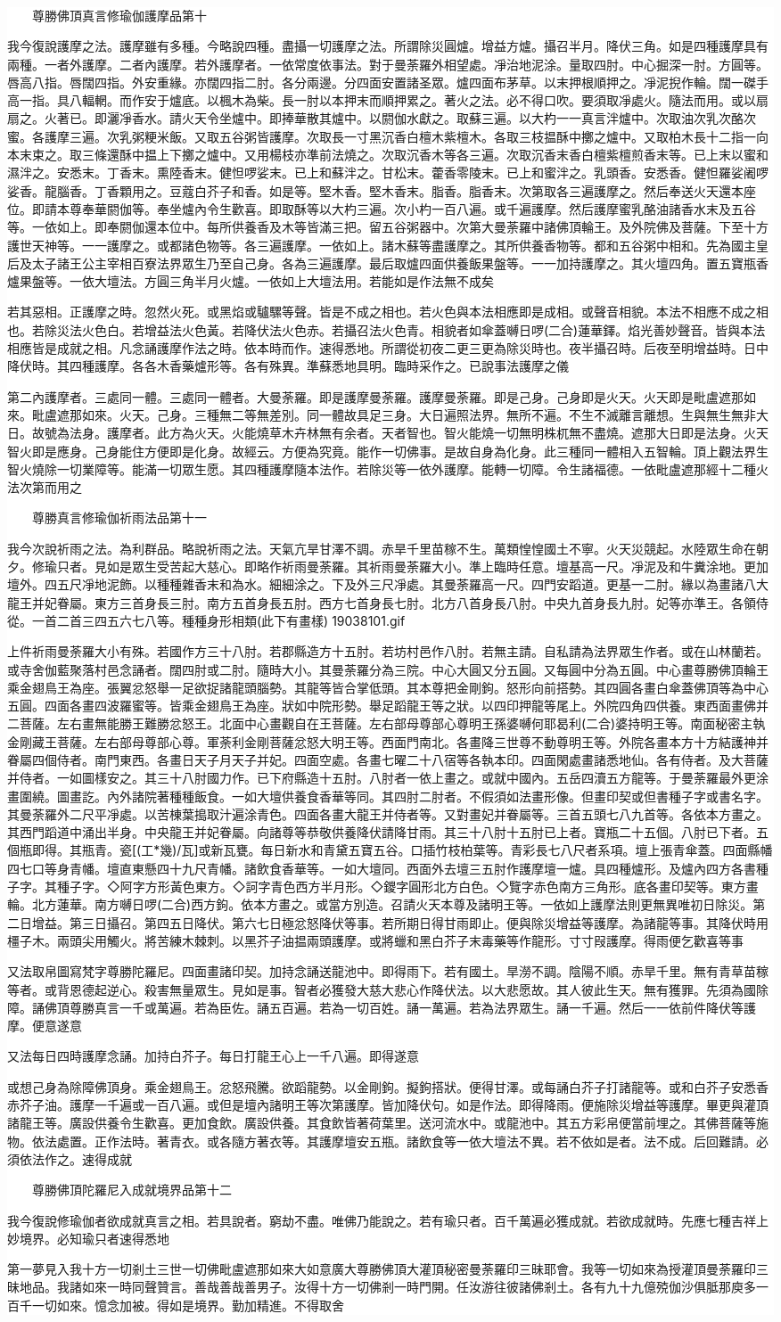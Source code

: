 　　尊勝佛頂真言修瑜伽護摩品第十

我今復說護摩之法。護摩雖有多種。今略說四種。盡攝一切護摩之法。所謂除災圓爐。增益方爐。攝召半月。降伏三角。如是四種護摩具有兩種。一者外護摩。二者內護摩。若外護摩者。一依常度依事法。對于曼荼羅外相望處。凈治地泥涂。量取四肘。中心掘深一肘。方圓等。唇高八指。唇闊四指。外安重緣。亦闊四指二肘。各分兩邊。分四面安置諸圣眾。爐四面布茅草。以末押根順押之。凈泥掜作輪。闊一磔手高一指。具八輻輞。而作安于爐底。以楓木為柴。長一肘以本押末而順押累之。著火之法。必不得口吹。要須取凈處火。隨法而用。或以扇扇之。火著已。即灑凈香水。請火天令坐爐中。即捧華散其爐中。以閼伽水獻之。取蘇三遍。以大杓一一真言泮爐中。次取油次乳次酪次蜜。各護摩三遍。次乳粥粳米飯。又取五谷粥皆護摩。次取長一寸黑沉香白檀木紫檀木。各取三枝揾酥中擲之爐中。又取柏木長十二指一向本末束之。取三條還酥中揾上下擲之爐中。又用楊枝亦準前法燒之。次取沉香木等各三遍。次取沉香末香白檀紫檀煎香末等。已上末以蜜和濕泮之。安悉末。丁香末。熏陸香末。健怛啰娑末。已上和蘇泮之。甘松末。藿香零陵末。已上和蜜泮之。乳頭香。安悉香。健怛羅娑阇啰娑香。龍腦香。丁香顆用之。豆蔻白芥子和香。如是等。堅木香。堅木香末。脂香。脂香末。次第取各三遍護摩之。然后奉送火天還本座位。即請本尊奉華閼伽等。奉坐爐內令生歡喜。即取酥等以大杓三遍。次小杓一百八遍。或千遍護摩。然后護摩蜜乳酪油諸香水末及五谷等。一依如上。即奉閼伽還本位中。每所供養香及木等皆滿三把。留五谷粥器中。次第大曼荼羅中諸佛頂輪王。及外院佛及菩薩。下至十方護世天神等。一一護摩之。或都諸色物等。各三遍護摩。一依如上。諸木蘇等盡護摩之。其所供養香物等。都和五谷粥中相和。先為國主皇后及太子諸王公主宰相百寮法界眾生乃至自己身。各為三遍護摩。最后取爐四面供養飯果盤等。一一加持護摩之。其火壇四角。置五寶瓶香爐果盤等。一依大壇法。方圓三角半月火爐。一依如上大壇法用。若能如是作法無不成矣

若其惡相。正護摩之時。忽然火死。或黑焰或驢騾等聲。皆是不成之相也。若火色與本法相應即是成相。或聲音相貌。本法不相應不成之相也。若除災法火色白。若增益法火色黃。若降伏法火色赤。若攝召法火色青。相貌者如傘蓋嚩日啰(二合)蓮華鐸。焰光善妙聲音。皆與本法相應皆是成就之相。凡念誦護摩作法之時。依本時而作。速得悉地。所謂從初夜二更三更為除災時也。夜半攝召時。后夜至明增益時。日中降伏時。其四種護摩。各各木香藥爐形等。各有殊異。準蘇悉地具明。臨時采作之。已說事法護摩之儀

第二內護摩者。三處同一體。三處同一體者。大曼荼羅。即是護摩曼荼羅。護摩曼荼羅。即是己身。己身即是火天。火天即是毗盧遮那如來。毗盧遮那如來。火天。己身。三種無二等無差別。同一體故具足三身。大日遍照法界。無所不遍。不生不滅離言離想。生與無生無非大日。故號為法身。護摩者。此方為火天。火能燒草木卉林無有余者。天者智也。智火能燒一切無明株杌無不盡燒。遮那大日即是法身。火天智火即是應身。己身能住方便即是化身。故經云。方便為究竟。能作一切佛事。是故自身為化身。此三種同一體相入五智輪。頂上觀法界生智火燒除一切業障等。能滿一切眾生愿。其四種護摩隨本法作。若除災等一依外護摩。能轉一切障。令生諸福德。一依毗盧遮那經十二種火法次第而用之

　　尊勝真言修瑜伽祈雨法品第十一

我今次說祈雨之法。為利群品。略說祈雨之法。天氣亢旱甘澤不調。赤旱千里苗稼不生。萬類惶惶國土不寧。火天災競起。水陸眾生命在朝夕。修瑜只者。見如是眾生受苦起大慈心。即略作祈雨曼荼羅。其祈雨曼荼羅大小。準上臨時任意。壇基高一尺。凈泥及和牛糞涂地。更加壇外。四五尺凈地泥飾。以種種雜香末和為水。細細涂之。下及外三尺凈處。其曼荼羅高一尺。四門安蹈道。更基一二肘。緣以為畫諸八大龍王并妃眷屬。東方三首身長三肘。南方五首身長五肘。西方七首身長七肘。北方八首身長八肘。中央九首身長九肘。妃等亦準王。各領侍從。一首二首三四五六七八等。種種身形相類(此下有畫樣)
<PIC>19038101.gif</PIC>



上件祈雨曼荼羅大小有殊。若國作方三十八肘。若郡縣造方十五肘。若坊村邑作八肘。若無主請。自私請為法界眾生作者。或在山林蘭若。或寺舍伽藍聚落村邑念誦者。闊四肘或二肘。隨時大小。其曼荼羅分為三院。中心大圓又分五圓。又每圓中分為五圓。中心畫尊勝佛頂輪王乘金翅鳥王為座。張翼忿怒舉一足欲捉諸龍頭腦勢。其龍等皆合掌低頭。其本尊把金剛鉤。怒形向前搭勢。其四圓各畫白傘蓋佛頂等為中心五圓。四面各畫四波羅蜜等。皆乘金翅鳥王為座。狀如中院形勢。舉足蹈龍王等之狀。以四印押龍等尾上。外院四角四供養。東西面畫佛并二菩薩。左右畫無能勝王難勝忿怒王。北面中心畫觀自在王菩薩。左右部母尊部心尊明王孫婆嚩何耶曷利(二合)婆持明王等。南面秘密主執金剛藏王菩薩。左右部母尊部心尊。軍荼利金剛菩薩忿怒大明王等。西面門南北。各畫降三世尊不動尊明王等。外院各畫本方十方結護神并眷屬四個侍者。南門東西。各畫日天子月天子并妃。四面空處。各畫七曜二十八宿等各執本印。四面閑處畫諸悉地仙。各有侍者。及大菩薩并侍者。一如圖樣安之。其三十八肘國力作。已下府縣造十五肘。八肘者一依上畫之。或就中國內。五岳四瀆五方龍等。于曼荼羅最外更涂畫圍繞。圖畫訖。內外諸院著種種飯食。一如大壇供養食香華等同。其四肘二肘者。不假須如法畫形像。但畫印契或但書種子字或書名字。其曼荼羅外二尺平凈處。以苦棟葉搗取汁遍涂青色。四面各畫大龍王并侍者等。又對畫妃并眷屬等。三首五頭七八九首等。各依本方畫之。其西門蹈道中涌出半身。中央龍王并妃眷屬。向諸尊等恭敬供養降伏請降甘雨。其三十八肘十五肘已上者。寶瓶二十五個。八肘已下者。五個瓶即得。其瓶青。瓷[(工*幾)/瓦]或新瓦甕。每日新水和青黛五寶五谷。口插竹枝柏葉等。青彩長七八尺者系項。壇上張青傘蓋。四面縣幡四七口等身青幡。壇直東懸四十九尺青幡。諸飲食香華等。一如大壇同。西面外去壇三五肘作護摩壇一爐。具四種爐形。及爐內四方各書種子字。其種子字。◇阿字方形黃色東方。◇訶字青色西方半月形。◇鑁字圓形北方白色。◇覽字赤色南方三角形。底各畫印契等。東方畫輪。北方蓮華。南方嚩日啰(二合)西方鉤。依本方畫之。或當方別造。召請火天本尊及諸明王等。一依如上護摩法則更無異唯初日除災。第二日增益。第三日攝召。第四五日降伏。第六七日極忿怒降伏等事。若所期日得甘雨即止。便與除災增益等護摩。為諸龍等事。其降伏時用橿子木。兩頭尖用觸火。將苦練木棘刺。以黑芥子油揾兩頭護摩。或將蠟和黑白芥子末毒藥等作龍形。寸寸叚護摩。得雨便乞歡喜等事

又法取帛圖寫梵字尊勝陀羅尼。四面畫諸印契。加持念誦送龍池中。即得雨下。若有國土。旱澇不調。陰陽不順。赤旱千里。無有青草苗稼等者。或背恩德起逆心。殺害無量眾生。見如是事。智者必獲發大慈大悲心作降伏法。以大悲愿故。其人彼此生天。無有獲罪。先須為國除障。誦佛頂尊勝真言一千或萬遍。若為臣佐。誦五百遍。若為一切百姓。誦一萬遍。若為法界眾生。誦一千遍。然后一一依前件降伏等護摩。便意遂意

又法每日四時護摩念誦。加持白芥子。每日打龍王心上一千八遍。即得遂意

或想己身為除障佛頂身。乘金翅鳥王。忿怒飛騰。欲蹈龍勢。以金剛鉤。擬鉤搭狀。便得甘澤。或每誦白芥子打諸龍等。或和白芥子安悉香赤芥子油。護摩一千遍或一百八遍。或但是壇內諸明王等次第護摩。皆加降伏句。如是作法。即得降雨。便施除災增益等護摩。畢更與灌頂諸龍王等。廣設供養令生歡喜。更加食飲。廣設供養。其食飲皆著荷葉里。送河流水中。或龍池中。其五方彩帛便當前埋之。其佛菩薩等施物。依法處置。正作法時。著青衣。或各隨方著衣等。其護摩壇安五瓶。諸飲食等一依大壇法不異。若不依如是者。法不成。后回難請。必須依法作之。速得成就

　　尊勝佛頂陀羅尼入成就境界品第十二

我今復說修瑜伽者欲成就真言之相。若具說者。窮劫不盡。唯佛乃能說之。若有瑜只者。百千萬遍必獲成就。若欲成就時。先應七種吉祥上妙境界。必知瑜只者速得悉地

第一夢見入我十方一切剎土三世一切佛毗盧遮那如來大如意廣大尊勝佛頂大灌頂秘密曼荼羅印三昧耶會。我等一切如來為授灌頂曼荼羅印三昧地品。我諸如來一時同聲贊言。善哉善哉善男子。汝得十方一切佛剎一時門開。任汝游往彼諸佛剎土。各有九十九億殑伽沙俱胝那庾多一百千一切如來。憶念加被。得如是境界。勤加精進。不得取舍
